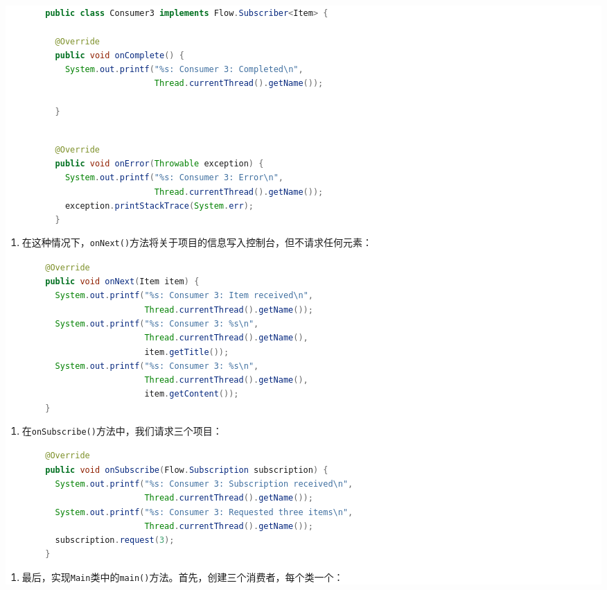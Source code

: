 ```java
        public class Consumer3 implements Flow.Subscriber<Item> { 

          @Override 
          public void onComplete() { 
            System.out.printf("%s: Consumer 3: Completed\n",
                              Thread.currentThread().getName()); 

          }

```

```java

          @Override 
          public void onError(Throwable exception) { 
            System.out.printf("%s: Consumer 3: Error\n",
                              Thread.currentThread().getName()); 
            exception.printStackTrace(System.err); 
          }

```

1.  在这种情况下，`onNext()`方法将关于项目的信息写入控制台，但不请求任何元素：

```java
        @Override 
        public void onNext(Item item) { 
          System.out.printf("%s: Consumer 3: Item received\n",
                            Thread.currentThread().getName()); 
          System.out.printf("%s: Consumer 3: %s\n",
                            Thread.currentThread().getName(),
                            item.getTitle()); 
          System.out.printf("%s: Consumer 3: %s\n",
                            Thread.currentThread().getName(),
                            item.getContent()); 
        }

```

1.  在`onSubscribe()`方法中，我们请求三个项目：

```java
        @Override 
        public void onSubscribe(Flow.Subscription subscription) { 
          System.out.printf("%s: Consumer 3: Subscription received\n",
                            Thread.currentThread().getName()); 
          System.out.printf("%s: Consumer 3: Requested three items\n",
                            Thread.currentThread().getName()); 
          subscription.request(3); 
        }

```

1.  最后，实现`Main`类中的`main()`方法。首先，创建三个消费者，每个类一个：
